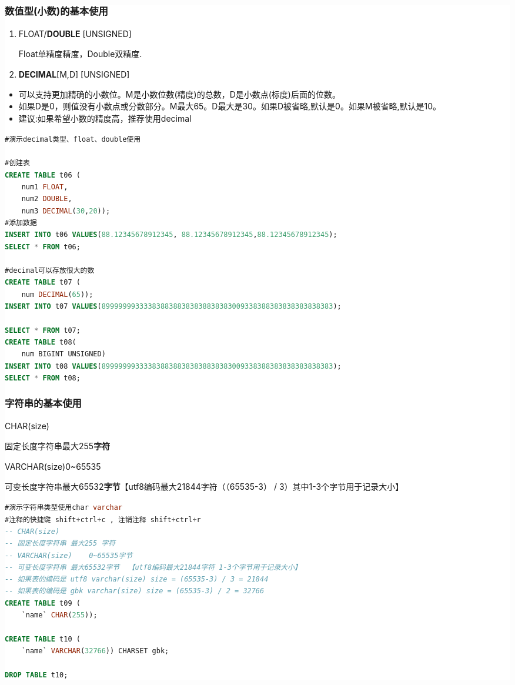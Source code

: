 ### 数值型(小数)的基本使用

1. FLOAT/**DOUBLE** [UNSIGNED]

   Float单精度精度，Double双精度.

2. **DECIMAL**[M,D] [UNSIGNED]

+ 可以支持更加精确的小数位。M是小数位数(精度)的总数，D是小数点(标度)后面的位数。
+ 如果D是0，则值没有小数点或分数部分。M最大65。D最大是30。如果D被省略,默认是0。如果M被省略,默认是10。
+ 建议:如果希望小数的精度高，推荐使用decimal

```sql
#演示decimal类型、float、double使用

#创建表
CREATE TABLE t06 (
	num1 FLOAT,
	num2 DOUBLE,
	num3 DECIMAL(30,20));
#添加数据
INSERT INTO t06 VALUES(88.12345678912345, 88.12345678912345,88.12345678912345);
SELECT * FROM t06;

#decimal可以存放很大的数
CREATE TABLE t07 (
	num DECIMAL(65));
INSERT INTO t07 VALUES(8999999933338388388383838838383009338388383838383838383);

SELECT * FROM t07;
CREATE TABLE t08(
	num BIGINT UNSIGNED)
INSERT INTO t08 VALUES(8999999933338388388383838838383009338388383838383838383);
SELECT * FROM t08;
```

### 字符串的基本使用

CHAR(size)

固定长度字符串最大255**字符**

VARCHAR(size)0~65535

可变长度字符串最大65532**字节**【utf8编码最大21844字符（（65535-3） / 3）其中1-3个字节用于记录大小】

```sql
#演示字符串类型使用char varchar
#注释的快捷键 shift+ctrl+c , 注销注释 shift+ctrl+r
-- CHAR(size)
-- 固定长度字符串 最大255 字符 
-- VARCHAR(size)    0~65535字节
-- 可变长度字符串 最大65532字节  【utf8编码最大21844字符 1-3个字节用于记录大小】
-- 如果表的编码是 utf8 varchar(size) size = (65535-3) / 3 = 21844
-- 如果表的编码是 gbk varchar(size) size = (65535-3) / 2 = 32766
CREATE TABLE t09 (
	`name` CHAR(255));

CREATE TABLE t10 (
	`name` VARCHAR(32766)) CHARSET gbk;

DROP TABLE t10;
```
